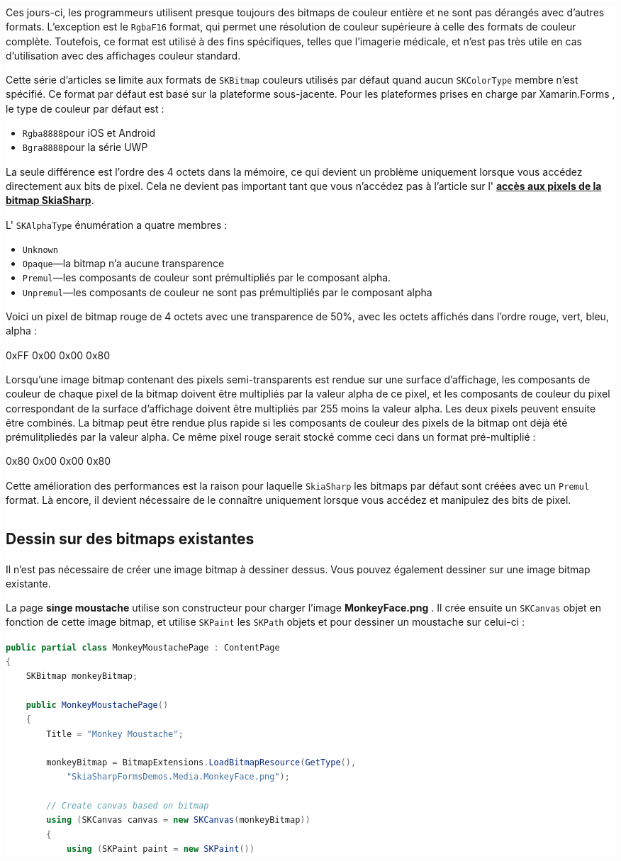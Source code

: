 Ces jours-ci, les programmeurs utilisent presque toujours des bitmaps de couleur entière et ne sont pas dérangés avec d’autres formats. L’exception est le `RgbaF16` format, qui permet une résolution de couleur supérieure à celle des formats de couleur complète. Toutefois, ce format est utilisé à des fins spécifiques, telles que l’imagerie médicale, et n’est pas très utile en cas d’utilisation avec des affichages couleur standard.

Cette série d’articles se limite aux formats de `SKBitmap` couleurs utilisés par défaut quand aucun `SKColorType` membre n’est spécifié. Ce format par défaut est basé sur la plateforme sous-jacente. Pour les plateformes prises en charge par Xamarin.Forms , le type de couleur par défaut est :

- `Rgba8888`pour iOS et Android
- `Bgra8888`pour la série UWP

La seule différence est l’ordre des 4 octets dans la mémoire, ce qui devient un problème uniquement lorsque vous accédez directement aux bits de pixel. Cela ne devient pas important tant que vous n’accédez pas à l’article sur l' [**accès aux pixels de la bitmap SkiaSharp**](pixel-bits.md).

L' `SKAlphaType` énumération a quatre membres :

- `Unknown`
- `Opaque`&mdash;la bitmap n’a aucune transparence
- `Premul`&mdash;les composants de couleur sont prémultipliés par le composant alpha.
- `Unpremul`&mdash;les composants de couleur ne sont pas prémultipliés par le composant alpha

Voici un pixel de bitmap rouge de 4 octets avec une transparence de 50%, avec les octets affichés dans l’ordre rouge, vert, bleu, alpha :

0xFF 0x00 0x00 0x80

Lorsqu’une image bitmap contenant des pixels semi-transparents est rendue sur une surface d’affichage, les composants de couleur de chaque pixel de la bitmap doivent être multipliés par la valeur alpha de ce pixel, et les composants de couleur du pixel correspondant de la surface d’affichage doivent être multipliés par 255 moins la valeur alpha. Les deux pixels peuvent ensuite être combinés. La bitmap peut être rendue plus rapide si les composants de couleur des pixels de la bitmap ont déjà été prémulitpliedés par la valeur alpha. Ce même pixel rouge serait stocké comme ceci dans un format pré-multiplié :

0x80 0x00 0x00 0x80

Cette amélioration des performances est la raison pour laquelle `SkiaSharp` les bitmaps par défaut sont créées avec un `Premul` format. Là encore, il devient nécessaire de le connaître uniquement lorsque vous accédez et manipulez des bits de pixel.

## <a name="drawing-on-existing-bitmaps"></a>Dessin sur des bitmaps existantes

Il n’est pas nécessaire de créer une image bitmap à dessiner dessus. Vous pouvez également dessiner sur une image bitmap existante.

La page **singe moustache** utilise son constructeur pour charger l’image **MonkeyFace.png** . Il crée ensuite un `SKCanvas` objet en fonction de cette image bitmap, et utilise `SKPaint` les `SKPath` objets et pour dessiner un moustache sur celui-ci :

```csharp
public partial class MonkeyMoustachePage : ContentPage
{
    SKBitmap monkeyBitmap;

    public MonkeyMoustachePage()
    {
        Title = "Monkey Moustache";

        monkeyBitmap = BitmapExtensions.LoadBitmapResource(GetType(),
            "SkiaSharpFormsDemos.Media.MonkeyFace.png");

        // Create canvas based on bitmap
        using (SKCanvas canvas = new SKCanvas(monkeyBitmap))
        {
            using (SKPaint paint = new SKPaint())
```